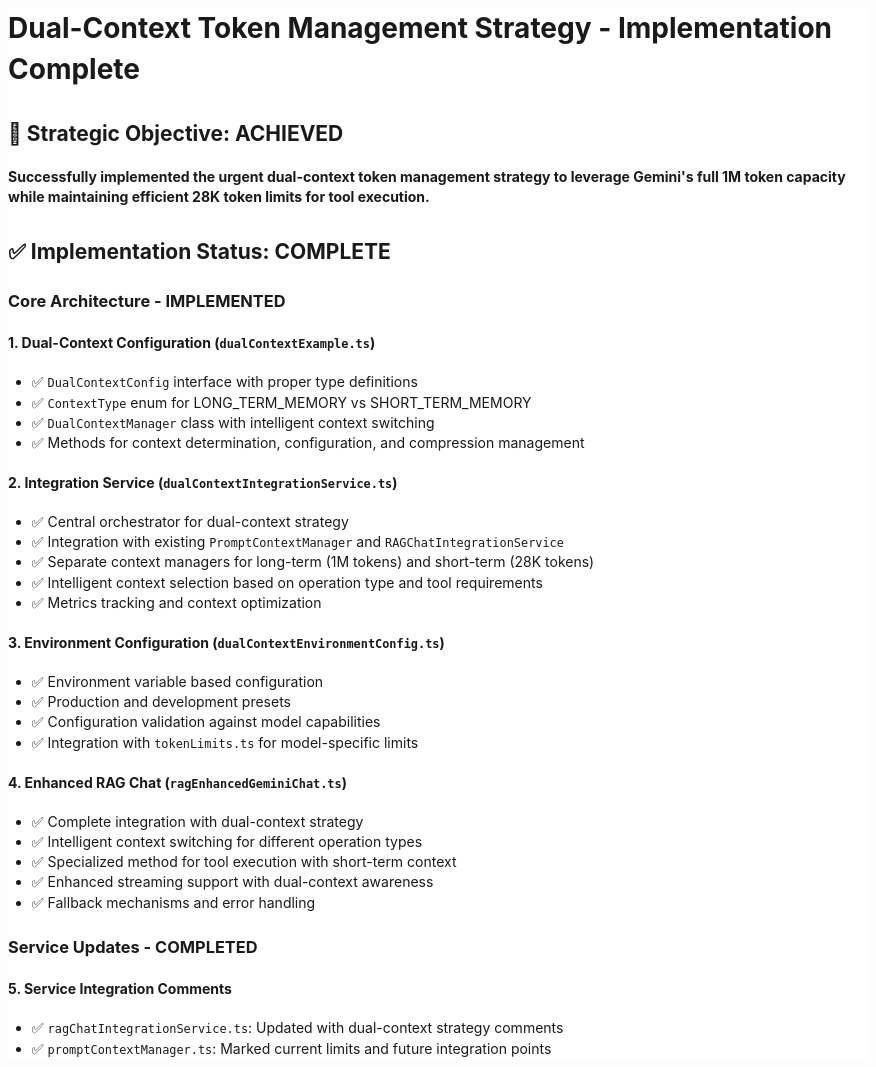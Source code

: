 # Dual-Context Token Management Strategy - Implementation Complete

## 🎯 Strategic Objective: ACHIEVED

**Successfully implemented the urgent dual-context token management strategy to leverage Gemini's full 1M token capacity while maintaining efficient 28K token limits for tool execution.**

## ✅ Implementation Status: COMPLETE

### **Core Architecture - IMPLEMENTED**

#### **1. Dual-Context Configuration (`dualContextExample.ts`)**

- ✅ `DualContextConfig` interface with proper type definitions
- ✅ `ContextType` enum for LONG_TERM_MEMORY vs SHORT_TERM_MEMORY
- ✅ `DualContextManager` class with intelligent context switching
- ✅ Methods for context determination, configuration, and compression management

#### **2. Integration Service (`dualContextIntegrationService.ts`)**

- ✅ Central orchestrator for dual-context strategy
- ✅ Integration with existing `PromptContextManager` and `RAGChatIntegrationService`
- ✅ Separate context managers for long-term (1M tokens) and short-term (28K tokens)
- ✅ Intelligent context selection based on operation type and tool requirements
- ✅ Metrics tracking and context optimization

#### **3. Environment Configuration (`dualContextEnvironmentConfig.ts`)**

- ✅ Environment variable based configuration
- ✅ Production and development presets
- ✅ Configuration validation against model capabilities
- ✅ Integration with `tokenLimits.ts` for model-specific limits

#### **4. Enhanced RAG Chat (`ragEnhancedGeminiChat.ts`)**

- ✅ Complete integration with dual-context strategy
- ✅ Intelligent context switching for different operation types
- ✅ Specialized method for tool execution with short-term context
- ✅ Enhanced streaming support with dual-context awareness
- ✅ Fallback mechanisms and error handling

### **Service Updates - COMPLETED**

#### **5. Service Integration Comments**

- ✅ `ragChatIntegrationService.ts`: Updated with dual-context strategy comments
- ✅ `promptContextManager.ts`: Marked current limits and future integration points
